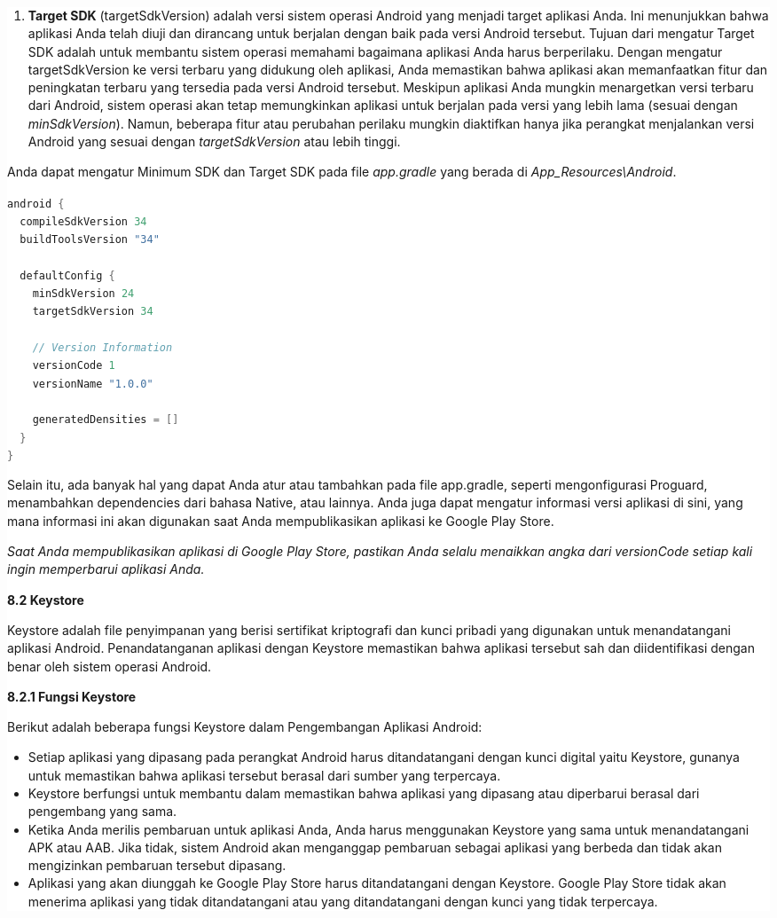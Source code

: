1. **Target SDK** (targetSdkVersion) adalah versi sistem operasi Android yang menjadi target aplikasi Anda. Ini menunjukkan bahwa aplikasi Anda telah diuji dan dirancang untuk berjalan dengan baik pada versi Android tersebut. Tujuan dari mengatur Target SDK adalah untuk membantu sistem operasi memahami bagaimana aplikasi Anda harus berperilaku. Dengan mengatur targetSdkVersion ke versi terbaru yang didukung oleh aplikasi, Anda memastikan bahwa aplikasi akan memanfaatkan fitur dan peningkatan terbaru yang tersedia pada versi Android tersebut. Meskipun aplikasi Anda mungkin menargetkan versi terbaru dari Android, sistem operasi akan tetap memungkinkan aplikasi untuk berjalan pada versi yang lebih lama (sesuai dengan *minSdkVersion*). Namun, beberapa fitur atau perubahan perilaku mungkin diaktifkan hanya jika perangkat menjalankan versi Android yang sesuai dengan *targetSdkVersion* atau lebih tinggi.

Anda dapat mengatur Minimum SDK dan Target SDK pada file *app.gradle* yang berada di *App\_Resources\Android*.

```gradle
android {
  compileSdkVersion 34
  buildToolsVersion "34"

  defaultConfig {
    minSdkVersion 24
    targetSdkVersion 34

    // Version Information
    versionCode 1
    versionName "1.0.0"
    
    generatedDensities = []
  }
}
```

Selain itu, ada banyak hal yang dapat Anda atur atau tambahkan pada file app.gradle, seperti mengonfigurasi Proguard, menambahkan dependencies dari bahasa Native, atau lainnya. Anda juga dapat mengatur informasi versi aplikasi di sini, yang mana informasi ini akan digunakan saat Anda mempublikasikan aplikasi ke Google Play Store.

*Saat Anda mempublikasikan aplikasi di Google Play Store, pastikan Anda selalu menaikkan angka dari versionCode setiap kali ingin memperbarui aplikasi Anda.*

**8.2 Keystore**

Keystore adalah file penyimpanan yang berisi sertifikat kriptografi dan kunci pribadi yang digunakan untuk menandatangani aplikasi Android. Penandatanganan aplikasi dengan Keystore memastikan bahwa aplikasi tersebut sah dan diidentifikasi dengan benar oleh sistem operasi Android. 

**8.2.1 Fungsi Keystore**

Berikut adalah beberapa fungsi Keystore dalam Pengembangan Aplikasi Android:

- Setiap aplikasi yang dipasang pada perangkat Android harus ditandatangani dengan kunci digital yaitu Keystore, gunanya untuk memastikan bahwa aplikasi tersebut berasal dari sumber yang terpercaya.
- Keystore berfungsi untuk membantu dalam memastikan bahwa aplikasi yang dipasang atau diperbarui berasal dari pengembang yang sama.
- Ketika Anda merilis pembaruan untuk aplikasi Anda, Anda harus menggunakan Keystore yang sama untuk menandatangani APK atau AAB. Jika tidak, sistem Android akan menganggap pembaruan sebagai aplikasi yang berbeda dan tidak akan mengizinkan pembaruan tersebut dipasang.
- Aplikasi yang akan diunggah ke Google Play Store harus ditandatangani dengan Keystore. Google Play Store tidak akan menerima aplikasi yang tidak ditandatangani atau yang ditandatangani dengan kunci yang tidak terpercaya.
